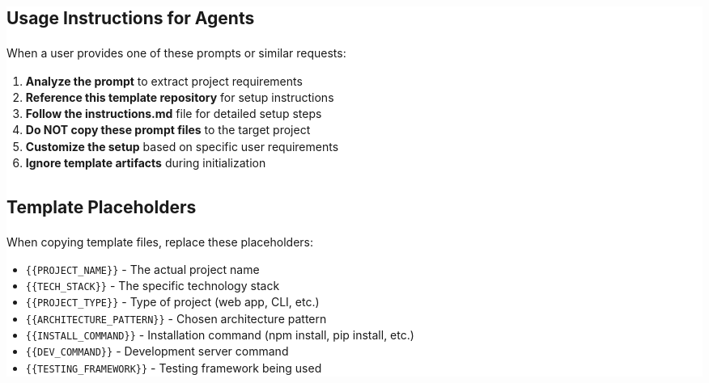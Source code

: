 ## Usage Instructions for Agents

When a user provides one of these prompts or similar requests:

1. **Analyze the prompt** to extract project requirements
2. **Reference this template repository** for setup instructions
3. **Follow the instructions.md** file for detailed setup steps
4. **Do NOT copy these prompt files** to the target project
5. **Customize the setup** based on specific user requirements
6. **Ignore template artifacts** during initialization

## Template Placeholders

When copying template files, replace these placeholders:
- `{{PROJECT_NAME}}` - The actual project name
- `{{TECH_STACK}}` - The specific technology stack
- `{{PROJECT_TYPE}}` - Type of project (web app, CLI, etc.)
- `{{ARCHITECTURE_PATTERN}}` - Chosen architecture pattern
- `{{INSTALL_COMMAND}}` - Installation command (npm install, pip install, etc.)
- `{{DEV_COMMAND}}` - Development server command
- `{{TESTING_FRAMEWORK}}` - Testing framework being used
